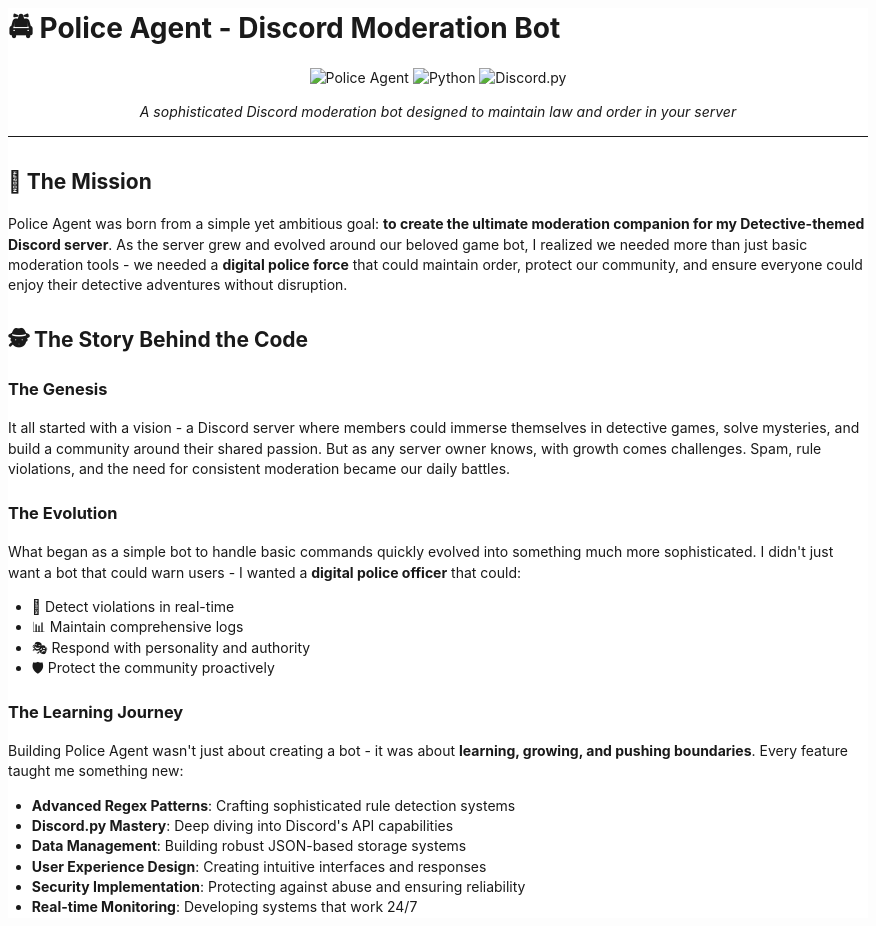 # 🚔 Police Agent - Discord Moderation Bot

<div align="center">

![Police Agent](https://img.shields.io/badge/Police%20Agent-Discord%20Bot-blue?style=for-the-badge&logo=discord)
![Python](https://img.shields.io/badge/Python-3.8+-green?style=for-the-badge&logo=python)
![Discord.py](https://img.shields.io/badge/Discord.py-2.0+-blue?style=for-the-badge&logo=discord)

*A sophisticated Discord moderation bot designed to maintain law and order in your server*

</div>

---

## 🎯 **The Mission**

Police Agent was born from a simple yet ambitious goal: **to create the ultimate moderation companion for my Detective-themed Discord server**. As the server grew and evolved around our beloved game bot, I realized we needed more than just basic moderation tools - we needed a **digital police force** that could maintain order, protect our community, and ensure everyone could enjoy their detective adventures without disruption.

## 🕵️ **The Story Behind the Code**

### **The Genesis**
It all started with a vision - a Discord server where members could immerse themselves in detective games, solve mysteries, and build a community around their shared passion. But as any server owner knows, with growth comes challenges. Spam, rule violations, and the need for consistent moderation became our daily battles.

### **The Evolution**
What began as a simple bot to handle basic commands quickly evolved into something much more sophisticated. I didn't just want a bot that could warn users - I wanted a **digital police officer** that could:
- 🚨 Detect violations in real-time
- 📊 Maintain comprehensive logs
- 🎭 Respond with personality and authority
- 🛡️ Protect the community proactively

### **The Learning Journey**
Building Police Agent wasn't just about creating a bot - it was about **learning, growing, and pushing boundaries**. Every feature taught me something new:

- **Advanced Regex Patterns**: Crafting sophisticated rule detection systems
- **Discord.py Mastery**: Deep diving into Discord's API capabilities
- **Data Management**: Building robust JSON-based storage systems
- **User Experience Design**: Creating intuitive interfaces and responses
- **Security Implementation**: Protecting against abuse and ensuring reliability
- **Real-time Monitoring**: Developing systems that work 24/7
